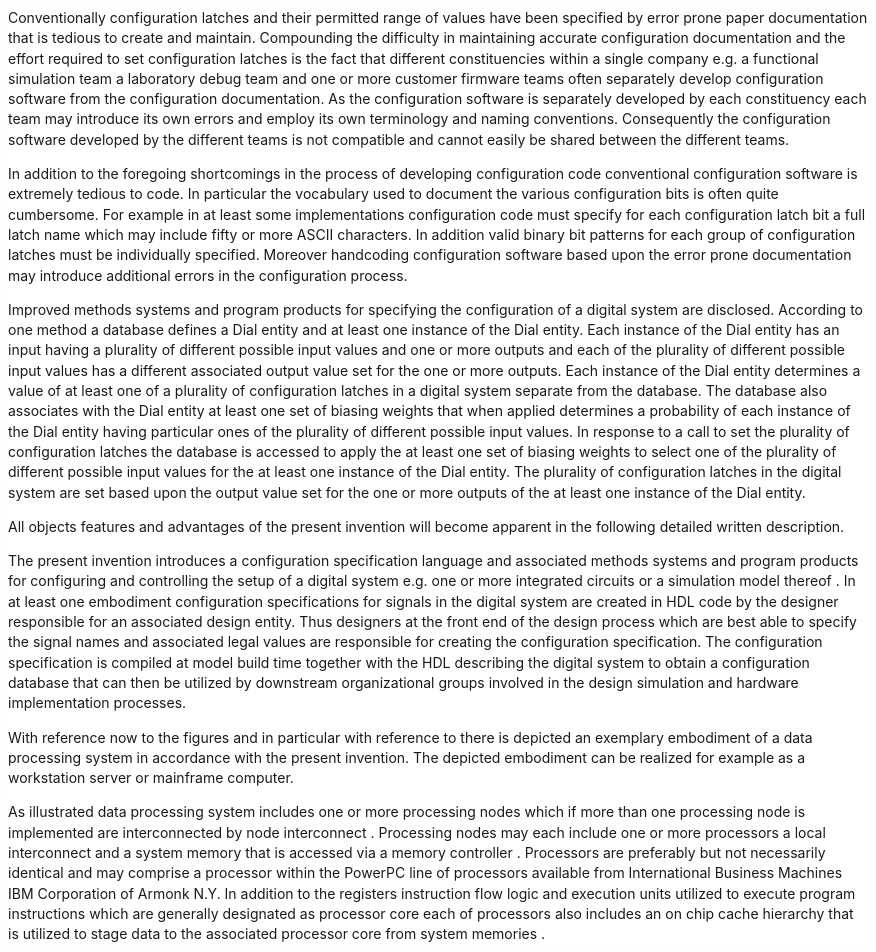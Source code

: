 Conventionally configuration latches and their permitted range of values have been specified by error prone paper documentation that is tedious to create and maintain. Compounding the difficulty in maintaining accurate configuration documentation and the effort required to set configuration latches is the fact that different constituencies within a single company e.g. a functional simulation team a laboratory debug team and one or more customer firmware teams often separately develop configuration software from the configuration documentation. As the configuration software is separately developed by each constituency each team may introduce its own errors and employ its own terminology and naming conventions. Consequently the configuration software developed by the different teams is not compatible and cannot easily be shared between the different teams.

In addition to the foregoing shortcomings in the process of developing configuration code conventional configuration software is extremely tedious to code. In particular the vocabulary used to document the various configuration bits is often quite cumbersome. For example in at least some implementations configuration code must specify for each configuration latch bit a full latch name which may include fifty or more ASCII characters. In addition valid binary bit patterns for each group of configuration latches must be individually specified. Moreover handcoding configuration software based upon the error prone documentation may introduce additional errors in the configuration process.

Improved methods systems and program products for specifying the configuration of a digital system are disclosed. According to one method a database defines a Dial entity and at least one instance of the Dial entity. Each instance of the Dial entity has an input having a plurality of different possible input values and one or more outputs and each of the plurality of different possible input values has a different associated output value set for the one or more outputs. Each instance of the Dial entity determines a value of at least one of a plurality of configuration latches in a digital system separate from the database. The database also associates with the Dial entity at least one set of biasing weights that when applied determines a probability of each instance of the Dial entity having particular ones of the plurality of different possible input values. In response to a call to set the plurality of configuration latches the database is accessed to apply the at least one set of biasing weights to select one of the plurality of different possible input values for the at least one instance of the Dial entity. The plurality of configuration latches in the digital system are set based upon the output value set for the one or more outputs of the at least one instance of the Dial entity.

All objects features and advantages of the present invention will become apparent in the following detailed written description.

The present invention introduces a configuration specification language and associated methods systems and program products for configuring and controlling the setup of a digital system e.g. one or more integrated circuits or a simulation model thereof . In at least one embodiment configuration specifications for signals in the digital system are created in HDL code by the designer responsible for an associated design entity. Thus designers at the front end of the design process which are best able to specify the signal names and associated legal values are responsible for creating the configuration specification. The configuration specification is compiled at model build time together with the HDL describing the digital system to obtain a configuration database that can then be utilized by downstream organizational groups involved in the design simulation and hardware implementation processes.

With reference now to the figures and in particular with reference to there is depicted an exemplary embodiment of a data processing system in accordance with the present invention. The depicted embodiment can be realized for example as a workstation server or mainframe computer.

As illustrated data processing system includes one or more processing nodes which if more than one processing node is implemented are interconnected by node interconnect . Processing nodes may each include one or more processors a local interconnect and a system memory that is accessed via a memory controller . Processors are preferably but not necessarily identical and may comprise a processor within the PowerPC line of processors available from International Business Machines IBM Corporation of Armonk N.Y. In addition to the registers instruction flow logic and execution units utilized to execute program instructions which are generally designated as processor core each of processors also includes an on chip cache hierarchy that is utilized to stage data to the associated processor core from system memories .
